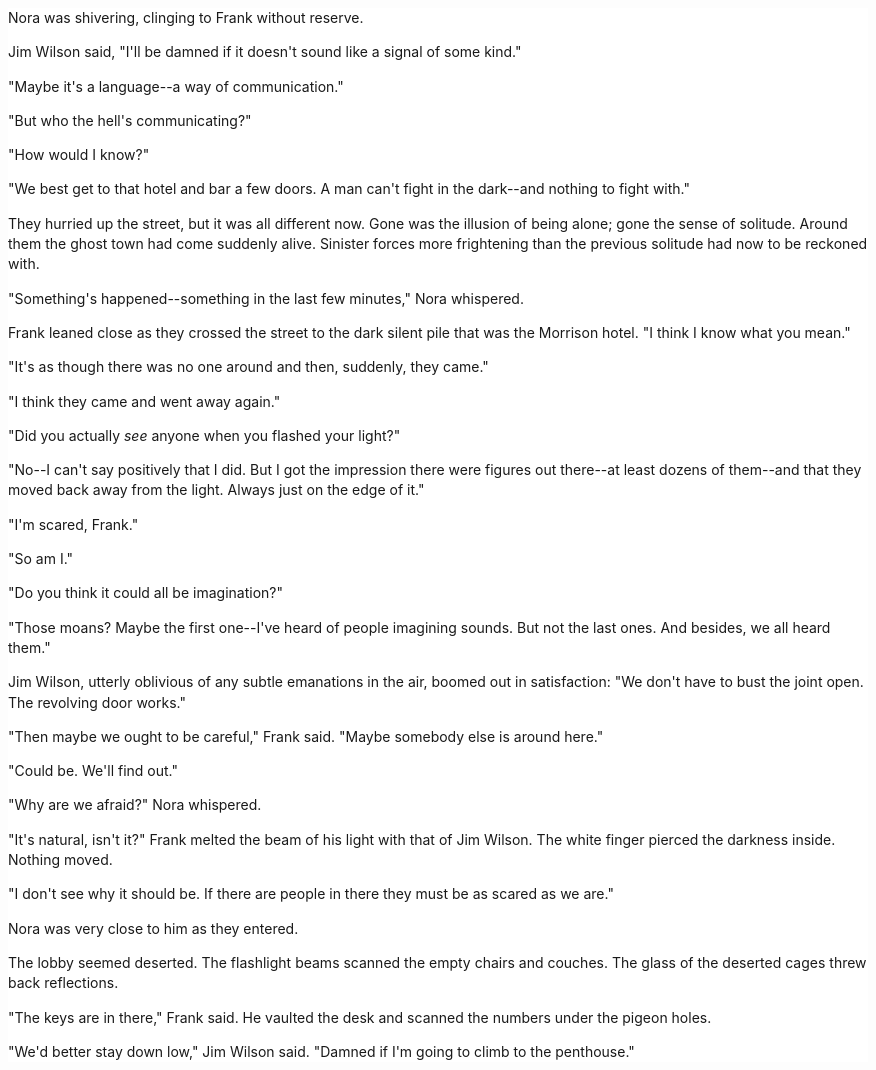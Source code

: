 Nora was shivering, clinging to Frank without reserve.

Jim Wilson said, "I'll be damned if it doesn't sound like a signal of some kind."

"Maybe it's a language--a way of communication."

"But who the hell's communicating?"

"How would I know?"

"We best get to that hotel and bar a few doors. A man can't fight in the dark--and nothing to fight with."

They hurried up the street, but it was all different now. Gone was the illusion of being alone; gone the sense of solitude. Around them the ghost town had come suddenly alive. Sinister forces more frightening than the previous solitude had now to be reckoned with.

"Something's happened--something in the last few minutes," Nora whispered.

Frank leaned close as they crossed the street to the dark silent pile that was the Morrison hotel. "I think I know what you mean."

"It's as though there was no one around and then, suddenly, they came."

"I think they came and went away again."

"Did you actually _see_ anyone when you flashed your light?"

"No--I can't say positively that I did. But I got the impression there were figures out there--at least dozens of them--and that they moved back away from the light. Always just on the edge of it."

"I'm scared, Frank."

"So am I."

"Do you think it could all be imagination?"

"Those moans? Maybe the first one--I've heard of people imagining sounds. But not the last ones. And besides, we all heard them."

Jim Wilson, utterly oblivious of any subtle emanations in the air, boomed out in satisfaction: "We don't have to bust the joint open. The revolving door works."

"Then maybe we ought to be careful," Frank said. "Maybe somebody else is around here."

"Could be. We'll find out."

"Why are we afraid?" Nora whispered.

"It's natural, isn't it?" Frank melted the beam of his light with that of Jim Wilson. The white finger pierced the darkness inside. Nothing moved.

"I don't see why it should be. If there are people in there they must be as scared as we are."

Nora was very close to him as they entered.

The lobby seemed deserted. The flashlight beams scanned the empty chairs and couches. The glass of the deserted cages threw back reflections.

"The keys are in there," Frank said. He vaulted the desk and scanned the numbers under the pigeon holes.

"We'd better stay down low," Jim Wilson said. "Damned if I'm going to climb to the penthouse."
